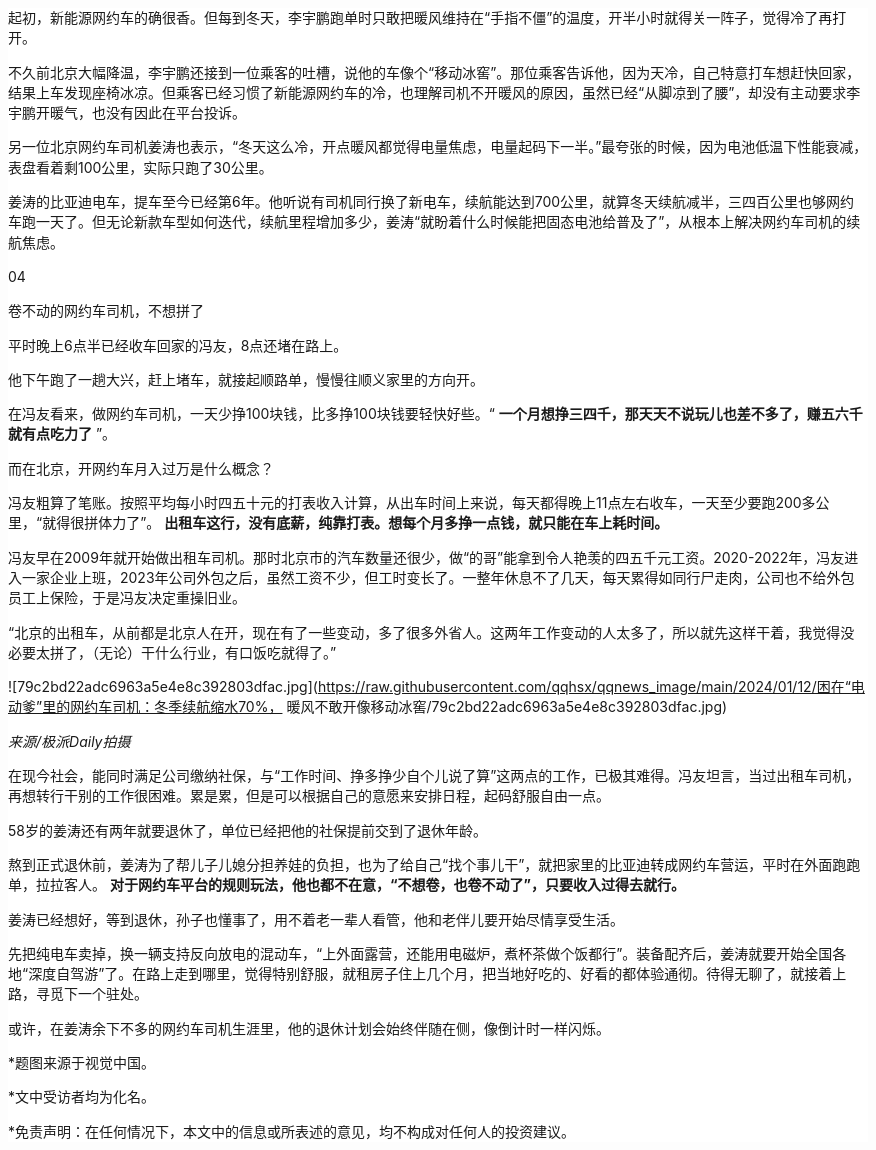 起初，新能源网约车的确很香。但每到冬天，李宇鹏跑单时只敢把暖风维持在“手指不僵”的温度，开半小时就得关一阵子，觉得冷了再打开。

不久前北京大幅降温，李宇鹏还接到一位乘客的吐槽，说他的车像个“移动冰窖”。那位乘客告诉他，因为天冷，自己特意打车想赶快回家，结果上车发现座椅冰凉。但乘客已经习惯了新能源网约车的冷，也理解司机不开暖风的原因，虽然已经“从脚凉到了腰”，却没有主动要求李宇鹏开暖气，也没有因此在平台投诉。

另一位北京网约车司机姜涛也表示，“冬天这么冷，开点暖风都觉得电量焦虑，电量起码下一半。”最夸张的时候，因为电池低温下性能衰减，表盘看着剩100公里，实际只跑了30公里。

姜涛的比亚迪电车，提车至今已经第6年。他听说有司机同行换了新电车，续航能达到700公里，就算冬天续航减半，三四百公里也够网约车跑一天了。但无论新款车型如何迭代，续航里程增加多少，姜涛“就盼着什么时候能把固态电池给普及了”，从根本上解决网约车司机的续航焦虑。

04

卷不动的网约车司机，不想拼了

平时晚上6点半已经收车回家的冯友，8点还堵在路上。

他下午跑了一趟大兴，赶上堵车，就接起顺路单，慢慢往顺义家里的方向开。

在冯友看来，做网约车司机，一天少挣100块钱，比多挣100块钱要轻快好些。“ **一个月想挣三四千，那天天不说玩儿也差不多了，赚五六千就有点吃力了** ”。

而在北京，开网约车月入过万是什么概念？

冯友粗算了笔账。按照平均每小时四五十元的打表收入计算，从出车时间上来说，每天都得晚上11点左右收车，一天至少要跑200多公里，“就得很拼体力了”。
**出租车这行，没有底薪，纯靠打表。想每个月多挣一点钱，就只能在车上耗时间。**

冯友早在2009年就开始做出租车司机。那时北京市的汽车数量还很少，做“的哥”能拿到令人艳羡的四五千元工资。2020-2022年，冯友进入一家企业上班，2023年公司外包之后，虽然工资不少，但工时变长了。一整年休息不了几天，每天累得如同行尸走肉，公司也不给外包员工上保险，于是冯友决定重操旧业。

“北京的出租车，从前都是北京人在开，现在有了一些变动，多了很多外省人。这两年工作变动的人太多了，所以就先这样干着，我觉得没必要太拼了，（无论）干什么行业，有口饭吃就得了。”

![79c2bd22adc6963a5e4e8c392803dfac.jpg](https://raw.githubusercontent.com/qqhsx/qqnews_image/main/2024/01/12/困在“电动爹”里的网约车司机：冬季续航缩水70%， 暖风不敢开像移动冰窖/79c2bd22adc6963a5e4e8c392803dfac.jpg)

_来源/极派Daily拍摄_

在现今社会，能同时满足公司缴纳社保，与“工作时间、挣多挣少自个儿说了算”这两点的工作，已极其难得。冯友坦言，当过出租车司机，再想转行干别的工作很困难。累是累，但是可以根据自己的意愿来安排日程，起码舒服自由一点。

58岁的姜涛还有两年就要退休了，单位已经把他的社保提前交到了退休年龄。

熬到正式退休前，姜涛为了帮儿子儿媳分担养娃的负担，也为了给自己“找个事儿干”，就把家里的比亚迪转成网约车营运，平时在外面跑跑单，拉拉客人。
**对于网约车平台的规则玩法，他也都不在意，“不想卷，也卷不动了”，只要收入过得去就行。**

姜涛已经想好，等到退休，孙子也懂事了，用不着老一辈人看管，他和老伴儿要开始尽情享受生活。

先把纯电车卖掉，换一辆支持反向放电的混动车，“上外面露营，还能用电磁炉，煮杯茶做个饭都行”。装备配齐后，姜涛就要开始全国各地“深度自驾游”了。在路上走到哪里，觉得特别舒服，就租房子住上几个月，把当地好吃的、好看的都体验通彻。待得无聊了，就接着上路，寻觅下一个驻处。

或许，在姜涛余下不多的网约车司机生涯里，他的退休计划会始终伴随在侧，像倒计时一样闪烁。

*题图来源于视觉中国。

*文中受访者均为化名。

*免责声明：在任何情况下，本文中的信息或所表述的意见，均不构成对任何人的投资建议。

